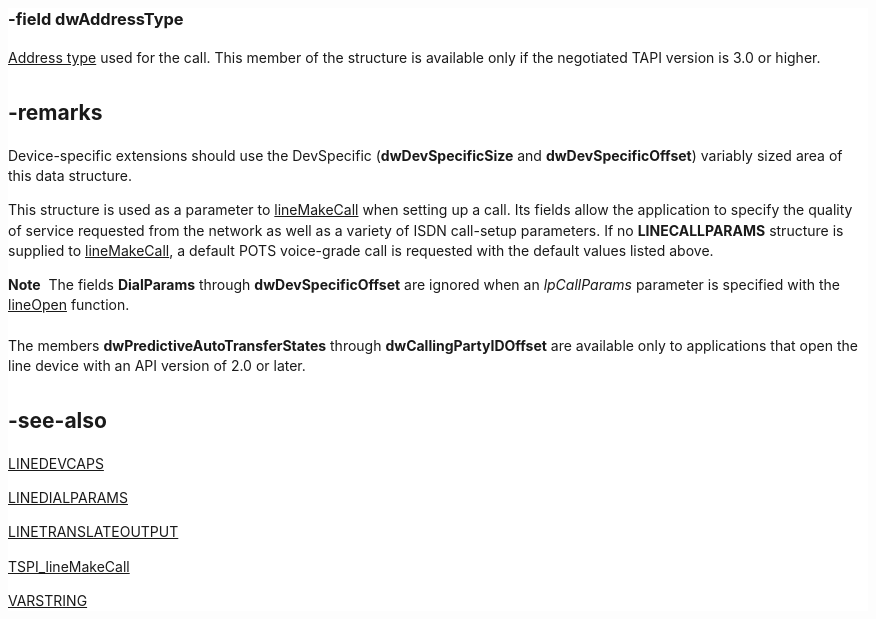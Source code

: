 
### -field dwAddressType


<a href="https://docs.microsoft.com/windows/desktop/Tapi/lineaddresstype--constants">Address type</a> used for the call. This member of the structure is available only if the negotiated TAPI version is 3.0 or higher.


## -remarks



Device-specific extensions should use the DevSpecific (<b>dwDevSpecificSize</b> and <b>dwDevSpecificOffset</b>) variably sized area of this data structure.

This structure is used as a parameter to 
<a href="https://docs.microsoft.com/windows/desktop/api/tapi/nf-tapi-linemakecall">lineMakeCall</a> when setting up a call. Its fields allow the application to specify the quality of service requested from the network as well as a variety of ISDN call-setup parameters. If no 
<b>LINECALLPARAMS</b> structure is supplied to 
<a href="https://docs.microsoft.com/windows/desktop/api/tapi/nf-tapi-linemakecall">lineMakeCall</a>, a default POTS voice-grade call is requested with the default values listed above.

<div class="alert"><b>Note</b>  The fields <b>DialParams</b> through <b>dwDevSpecificOffset</b> are ignored when an <i>lpCallParams</i> parameter is specified with the 
<a href="https://docs.microsoft.com/windows/desktop/api/tapi/nf-tapi-lineopen">lineOpen</a> function.</div>
<div> </div>
The members <b>dwPredictiveAutoTransferStates</b> through <b>dwCallingPartyIDOffset</b> are available only to applications that open the line device with an API version of 2.0 or later.




## -see-also




<a href="https://docs.microsoft.com/windows/desktop/api/tapi/ns-tapi-linedevcaps_tag">LINEDEVCAPS</a>



<a href="https://docs.microsoft.com/windows/desktop/api/tapi/ns-tapi-linedialparams_tag">LINEDIALPARAMS</a>



<a href="https://docs.microsoft.com/windows/desktop/api/tapi/ns-tapi-linetranslateoutput_tag">LINETRANSLATEOUTPUT</a>



<a href="https://docs.microsoft.com/windows/desktop/api/tspi/nf-tspi-tspi_linemakecall">TSPI_lineMakeCall</a>



<a href="https://docs.microsoft.com/windows/desktop/api/tapi/ns-tapi-varstring_tag">VARSTRING</a>
